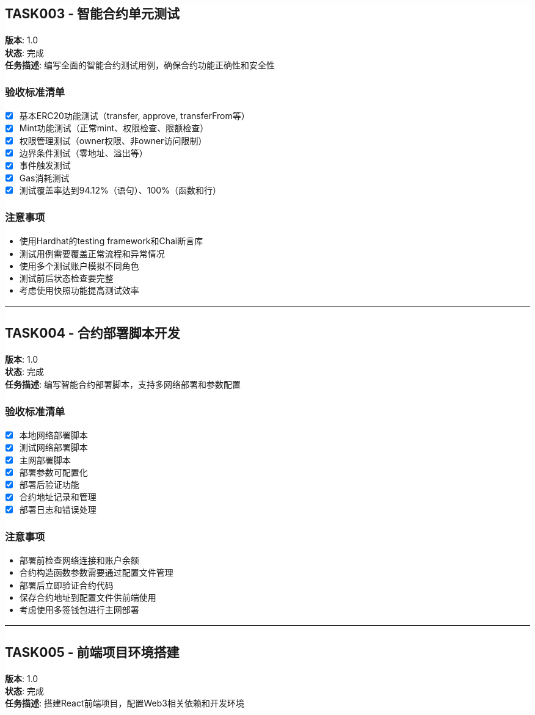 
## TASK003 - 智能合约单元测试
**版本**: 1.0  
**状态**: 完成  
**任务描述**: 编写全面的智能合约测试用例，确保合约功能正确性和安全性  

### 验收标准清单
- [x] 基本ERC20功能测试（transfer, approve, transferFrom等）
- [x] Mint功能测试（正常mint、权限检查、限额检查）
- [x] 权限管理测试（owner权限、非owner访问限制）
- [x] 边界条件测试（零地址、溢出等）
- [x] 事件触发测试
- [x] Gas消耗测试
- [x] 测试覆盖率达到94.12%（语句）、100%（函数和行）

### 注意事项
- 使用Hardhat的testing framework和Chai断言库
- 测试用例需要覆盖正常流程和异常情况
- 使用多个测试账户模拟不同角色
- 测试前后状态检查要完整
- 考虑使用快照功能提高测试效率

---

## TASK004 - 合约部署脚本开发
**版本**: 1.0  
**状态**: 完成  
**任务描述**: 编写智能合约部署脚本，支持多网络部署和参数配置  

### 验收标准清单
- [x] 本地网络部署脚本
- [x] 测试网络部署脚本
- [x] 主网部署脚本
- [x] 部署参数可配置化
- [x] 部署后验证功能
- [x] 合约地址记录和管理
- [x] 部署日志和错误处理

### 注意事项
- 部署前检查网络连接和账户余额
- 合约构造函数参数需要通过配置文件管理
- 部署后立即验证合约代码
- 保存合约地址到配置文件供前端使用
- 考虑使用多签钱包进行主网部署

---

## TASK005 - 前端项目环境搭建
**版本**: 1.0  
**状态**: 完成  
**任务描述**: 搭建React前端项目，配置Web3相关依赖和开发环境  
